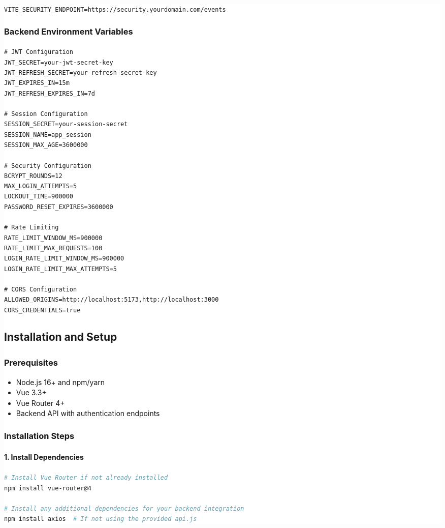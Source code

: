 ```env
VITE_SECURITY_ENDPOINT=https://security.yourdomain.com/events
```

### Backend Environment Variables

```env
# JWT Configuration
JWT_SECRET=your-jwt-secret-key
JWT_REFRESH_SECRET=your-refresh-secret-key
JWT_EXPIRES_IN=15m
JWT_REFRESH_EXPIRES_IN=7d

# Session Configuration
SESSION_SECRET=your-session-secret
SESSION_NAME=app_session
SESSION_MAX_AGE=3600000

# Security Configuration
BCRYPT_ROUNDS=12
MAX_LOGIN_ATTEMPTS=5
LOCKOUT_TIME=900000
PASSWORD_RESET_EXPIRES=3600000

# Rate Limiting
RATE_LIMIT_WINDOW_MS=900000
RATE_LIMIT_MAX_REQUESTS=100
LOGIN_RATE_LIMIT_WINDOW_MS=900000
LOGIN_RATE_LIMIT_MAX_ATTEMPTS=5

# CORS Configuration
ALLOWED_ORIGINS=http://localhost:5173,http://localhost:3000
CORS_CREDENTIALS=true
```

## Installation and Setup

### Prerequisites

- Node.js 16+ and npm/yarn
- Vue 3.3+
- Vue Router 4+
- Backend API with authentication endpoints

### Installation Steps

#### 1. Install Dependencies

```bash
# Install Vue Router if not already installed
npm install vue-router@4

# Install any additional dependencies for your backend integration
npm install axios  # If not using the provided api.js
```
